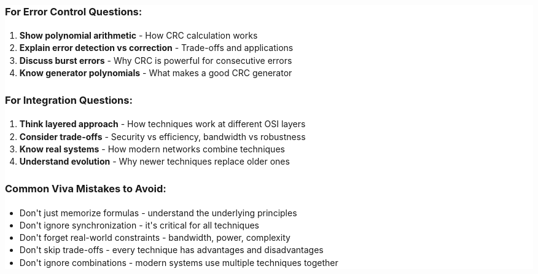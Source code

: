 ### For Error Control Questions:
1. **Show polynomial arithmetic** - How CRC calculation works
2. **Explain error detection vs correction** - Trade-offs and applications
3. **Discuss burst errors** - Why CRC is powerful for consecutive errors
4. **Know generator polynomials** - What makes a good CRC generator

### For Integration Questions:
1. **Think layered approach** - How techniques work at different OSI layers
2. **Consider trade-offs** - Security vs efficiency, bandwidth vs robustness
3. **Know real systems** - How modern networks combine techniques
4. **Understand evolution** - Why newer techniques replace older ones

### Common Viva Mistakes to Avoid:
- Don't just memorize formulas - understand the underlying principles
- Don't ignore synchronization - it's critical for all techniques
- Don't forget real-world constraints - bandwidth, power, complexity
- Don't skip trade-offs - every technique has advantages and disadvantages
- Don't ignore combinations - modern systems use multiple techniques together
